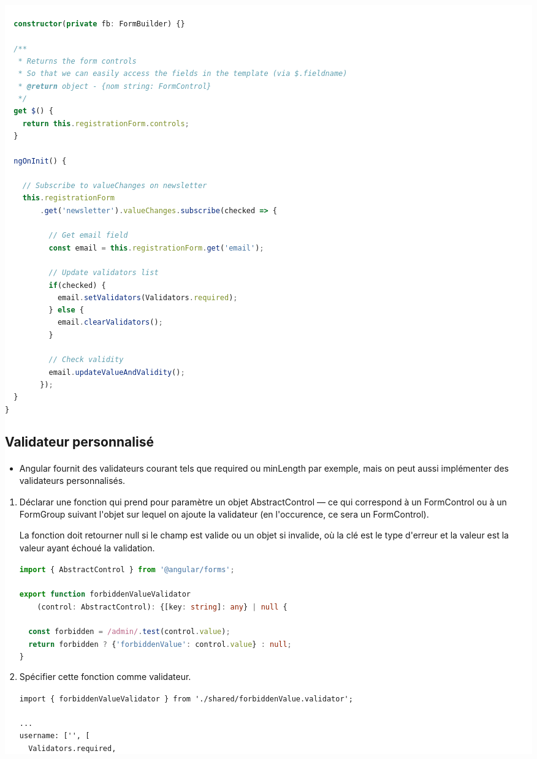   ``` ts

    constructor(private fb: FormBuilder) {}

    /**
     * Returns the form controls
     * So that we can easily access the fields in the template (via $.fieldname)
     * @return object - {nom string: FormControl}
     */
    get $() {
      return this.registrationForm.controls;
    }

    ngOnInit() {

      // Subscribe to valueChanges on newsletter
      this.registrationForm
          .get('newsletter').valueChanges.subscribe(checked => {

            // Get email field
            const email = this.registrationForm.get('email');

            // Update validators list
            if(checked) {
              email.setValidators(Validators.required);
            } else {
              email.clearValidators();
            }

            // Check validity
            email.updateValueAndValidity();
          });
    }
  }
  ```

## Validateur personnalisé

* Angular fournit des validateurs courant tels que required ou minLength par exemple, mais on peut aussi implémenter des validateurs personnalisés.

1. Déclarar une fonction qui prend pour paramètre un objet AbstractControl — ce qui correspond à un FormControl ou à un FormGroup suivant l'objet sur lequel on ajoute la validateur (en l'occurence, ce sera un FormControl).

   La fonction doit retourner null si le champ est valide ou un objet si invalide, où la clé est le type d'erreur et la valeur est la valeur ayant échoué la validation.

    ``` ts
    import { AbstractControl } from '@angular/forms';

    export function forbiddenValueValidator
        (control: AbstractControl): {[key: string]: any} | null {

      const forbidden = /admin/.test(control.value);
      return forbidden ? {'forbiddenValue': control.value} : null;
    }
    ```

2. Spécifier cette fonction comme validateur.

    ```
    import { forbiddenValueValidator } from './shared/forbiddenValue.validator';

    ...
    username: ['', [
      Validators.required,